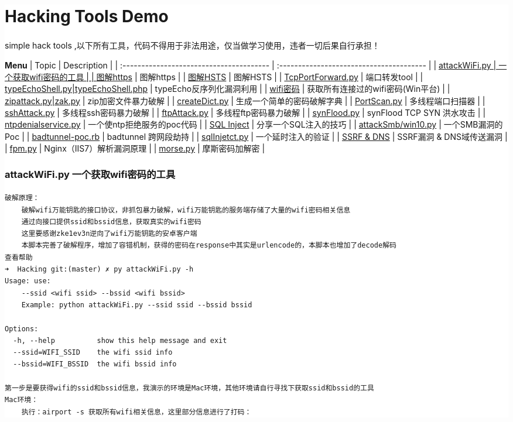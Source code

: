 # Hacking Tools Demo
simple hack tools ,以下所有工具，代码不得用于非法用途，仅当做学习使用，违者一切后果自行承担！

__Menu__
| Topic                                    | Description                              |
| :--------------------------------------- | :--------------------------------------- |
| <a href="./#attackwifipy-一个获取wifi密码的工具">attackWiFi.py | 一个获取wifi密码的工具 |
| <a href="./#图解https">图解https</a> | 图解https |
| <a href="./#图解hsts">图解HSTS</a> | 图解HSTS |
| <a href="./#tcpportforwardpy-端口转发tool">TcpPortForward.py</a> | 端口转发tool |
| <a href="./#typeecho-get-shell--typeecho反序列化漏洞利用">typeEchoShell.py|typeEchoShell.php</a> | typeEcho反序列化漏洞利用 | 
| <a href="./#获取所有连接过的wifi密码win平台">wifi密码</a> | 获取所有连接过的wifi密码(Win平台) | 
| <a href="./#zipattackpy--zakpy-zip加密文件暴力破解">zipattack.py|zak.py</a> | zip加密文件暴力破解 |
| <a href="./#createDictpy-生成一个简单的密码破解字典">createDict.py</a> | 生成一个简单的密码破解字典 |
| <a href="./#portscanpy-多线程端口扫描器">PortScan.py</a> | 多线程端口扫描器 |
| <a href="./#sshattackpy-多线程ssh密码暴力破解">sshAttack.py</a> | 多线程ssh密码暴力破解 |
| <a href="./#ftpattackpy-多线程ftp密码暴力破解">ftpAttack.py</a> | 多线程ftp密码暴力破解 |
| <a href="./#synfloodpy-一个简单的-tcp-syn-洪水攻击-python版">synFlood.py</a> | synFlood TCP SYN 洪水攻击 |
| <a href="./#ntpdenialservicepy-一个使ntp拒绝服务的poc代码">ntpdenialservice.py</a> | 一个使ntp拒绝服务的poc代码 |
| <a href="./#分享一个sql注入的技巧">SQL Inject</a> | 分享一个SQL注入的技巧 |
| <a href="./#attacksmbwin10py-一个smb漏洞的poc代码">attackSmb/win10.py</a> | 一个SMB漏洞的Poc |
| <a href="./#badtunnel-poc.rb-badtunnel-跨网段劫持">badtunnel-poc.rb</a> | badtunnel 跨网段劫持 |
| <a href="./#sqlinjetctpy-一个延时注入的验证">sqlInjetct.py</a> | 一个延时注入的验证 |
| <a href="./#关于ssrf漏洞-与-dns域传送漏洞">SSRF & DNS</a> | SSRF漏洞 & DNS域传送漏洞 |
| <a href="./#使用python构造一个fastcgi协议请求内容发送给php-fpm--nginxiis7解析漏洞原理">fpm.py</a> | Nginx（IIS7）解析漏洞原理 |
| <a href="./#摩斯密码加解密">morse.py</a> | 摩斯密码加解密 |


### attackWiFi.py 一个获取wifi密码的工具
```
破解原理：
	破解wifi万能钥匙的接口协议，非抓包暴力破解，wifi万能钥匙的服务端存储了大量的wifi密码相关信息
	通过向接口提供ssid和bssid信息，获取真实的wifi密码
	这里要感谢zke1ev3n逆向了wifi万能钥匙的安卓客户端
	本脚本完善了破解程序，增加了容错机制，获得的密码在response中其实是urlencode的，本脚本也增加了decode解码
查看帮助
➜  Hacking git:(master) ✗ py attackWiFi.py -h
Usage: use:
	--ssid <wifi ssid> --bssid <wifi bssid>
	Example: python attackWiFi.py --ssid ssid --bssid bssid

Options:
  -h, --help          show this help message and exit
  --ssid=WIFI_SSID    the wifi ssid info
  --bssid=WIFI_BSSID  the wifi bssid info

第一步是要获得wifi的ssid和bssid信息，我演示的环境是Mac环境，其他环境请自行寻找下获取ssid和bssid的工具
Mac环境：
	执行：airport -s 获取所有wifi相关信息，这里部分信息进行了打码：
```